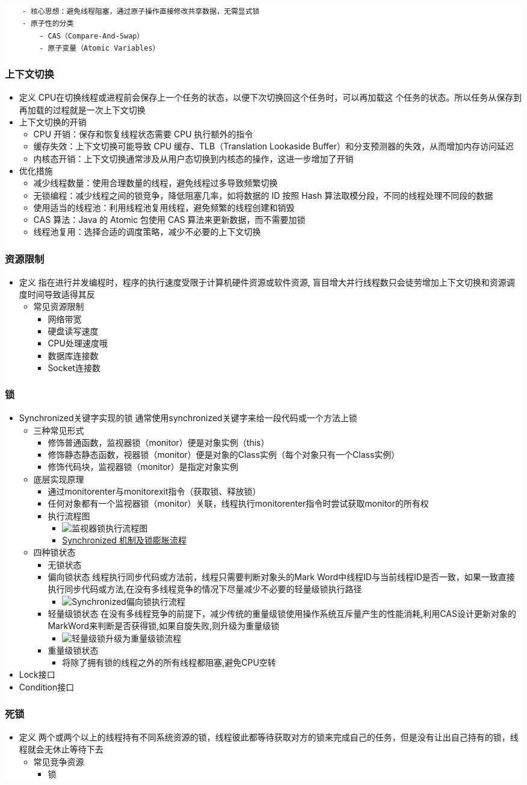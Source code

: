         - ​核心思想​​：​​避免线程阻塞​​，通过原子操作直接修改共享数据，无需显式锁
        - 原子性的分类
            - CAS（Compare-And-Swap）
            - 原子变量（Atomic Variables）
### 上下文切换
- 定义
CPU在切换线程或进程前会保存上一个任务的状态，以便下次切换回这个任务时，可以再加载这 个任务的状态。所以任务从保存到再加载的过程就是一次上下文切换
- 上下文切换的开销
    - CPU 开销：保存和恢复线程状态需要 CPU 执行额外的指令
    - 缓存失效：上下文切换可能导致 CPU 缓存、TLB（Translation Lookaside Buffer）和分支预测器的失效，从而增加内存访问延迟
    - 内核态开销：上下文切换通常涉及从用户态切换到内核态的操作，这进一步增加了开销
- 优化措施
    - 减少线程数量：使用合理数量的线程，避免线程过多导致频繁切换
    - 无锁编程：减少线程之间的锁竞争，降低阻塞几率，如将数据的 ID 按照 Hash 算法取模分段，不同的线程处理不同段的数据
    - 使用适当的线程池：利用线程池复用线程，避免频繁的线程创建和销毁
    - CAS 算法：Java 的 Atomic 包使用 CAS 算法来更新数据，而不需要加锁
    - 线程池复用：选择合适的调度策略，减少不必要的上下文切换
### 资源限制
- 定义
指在进行并发编程时，程序的执行速度受限于计算机硬件资源或软件资源, 盲目增大并行线程数只会徒劳增加上下文切换和资源调度时间导致适得其反
    - 常见资源限制
        - 网络带宽
        - 硬盘读写速度
        - CPU处理速度哦
        - 数据库连接数
        - Socket连接数
### 锁
- Synchronized关键字实现的锁
通常使用synchronized关键字来给一段代码或一个方法上锁
    - 三种常见形式
        - 修饰普通函数，监视器锁（monitor）便是对象实例（this）
        - 修饰静态静态函数，视器锁（monitor）便是对象的Class实例（每个对象只有一个Class实例）
        - 修饰代码块，监视器锁（monitor）是指定对象实例
    - 底层实现原理
        - 通过monitorenter与monitorexit指令（获取锁、释放锁）
        - 任何对象都有一个监视器锁（monitor）关联，线程执行monitorenter指令时尝试获取monitor的所有权
        - 执行流程图 <!-- markmap: foldAll -->
            - ![监视器锁执行流程图](https://mmbiz.qpic.cn/mmbiz_png/EoJib2tNvVtdIAujm9mNP0iaPyAh3pibzbicUhROnKqZ2ibpsUC4BwBbsibmkibXOtVddDJlgK2iadTQibYwFZoJnKHuxLg/640?wx_fmt=png&from=appmsg&tp=webp&wxfrom=5&wx_lazy=1)
            -  [Synchronized 机制及锁膨胀流程](https://www.processon.com/view/62c005a10e3e746592070665)
    - 四种锁状态 <!-- markmap: foldAll -->
        - 无锁状态
        - 偏向锁状态
        线程执行同步代码或方法前，线程只需要判断对象头的Mark Word中线程ID与当前线程ID是否一致，如果一致直接执行同步代码或方法,在没有多线程竞争的情况下尽量减少不必要的轻量级锁执行路径
            - ![Synchronized偏向锁执行流程](https://mmbiz.qpic.cn/mmbiz_png/EoJib2tNvVtdIAujm9mNP0iaPyAh3pibzbicf61Ke89gCnN9bH8LWv2fUzF1pxicDp6XhphAKOp4Q0iaiapAnOqOwKiczQ/640?wx_fmt=png&from=appmsg&tp=webp&wxfrom=5&wx_lazy=1)
        - 轻量级锁状态
        在没有多线程竞争的前提下，减少传统的重量级锁使用操作系统互斥量产生的性能消耗,利用CAS设计更新对象的MarkWord来判断是否获得锁,如果自旋失败,则升级为重量级锁
            - ![轻量级锁升级为重量级锁流程](https://mmbiz.qpic.cn/mmbiz_png/EoJib2tNvVtdIAujm9mNP0iaPyAh3pibzbicOMsoVLj7KeuMCibY9lt2M0nGiaqgvNE0Kibtt2CHHbglicT2OQb3g4Bkyw/640?wx_fmt=png&from=appmsg&tp=webp&wxfrom=5&wx_lazy=1)
        - 重量级锁状态
            - 将除了拥有锁的线程之外的所有线程都阻塞,避免CPU空转
- Lock接口
- Condition接口
### 死锁
- 定义
两个或两个以上的线程持有不同系统资源的锁，线程彼此都等待获取对方的锁来完成自己的任务，但是没有让出自己持有的锁，线程就会无休止等待下去
    - 常见竞争资源
        - 锁
